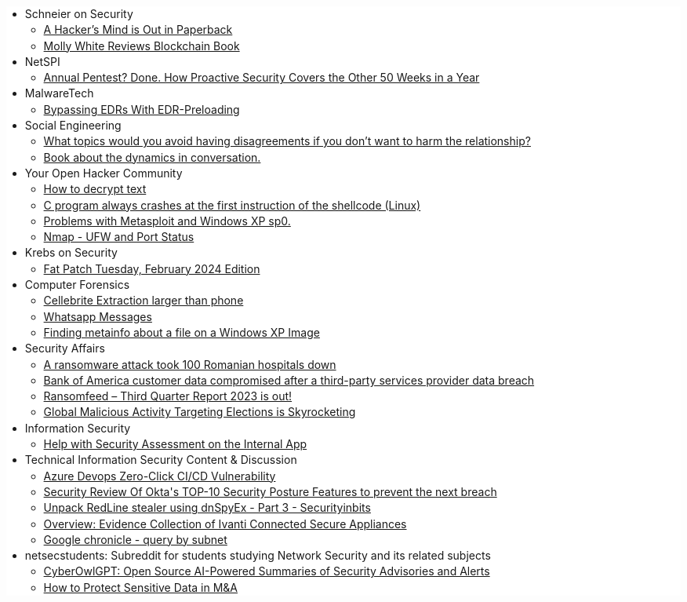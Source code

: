 - Schneier on Security
  - [A Hacker’s Mind is Out in Paperback](https://www.schneier.com/blog/archives/2024/02/a-hackers-mind-is-out-in-paperback.html)
  - [Molly White Reviews Blockchain Book](https://www.schneier.com/blog/archives/2024/02/molly-white-reviews-blockchain-book.html)
- NetSPI
  - [Annual Pentest? Done. How Proactive Security Covers the Other 50 Weeks in a Year](https://www.netspi.com/blog/executive/proactive-security-executive/how-proactive-security-covers-the-other-50-weeks-in-a-year/)
- MalwareTech
  - [Bypassing EDRs With EDR-Preloading](https://malwaretech.com/2024/02/bypassing-edrs-with-edr-preload.html)
- Social Engineering
  - [What topics would you avoid having disagreements if you don’t want to harm the relationship?](https://www.reddit.com/r/SocialEngineering/comments/1aq5zyc/what_topics_would_you_avoid_having_disagreements/)
  - [Book about the dynamics in conversation.](https://www.reddit.com/r/SocialEngineering/comments/1apxatq/book_about_the_dynamics_in_conversation/)
- Your Open Hacker Community
  - [How to decrypt text](https://www.reddit.com/r/HowToHack/comments/1apxhve/how_to_decrypt_text/)
  - [C program always crashes at the first instruction of the shellcode (Linux)](https://www.reddit.com/r/HowToHack/comments/1apykes/c_program_always_crashes_at_the_first_instruction/)
  - [Problems with Metasploit and Windows XP sp0.](https://www.reddit.com/r/HowToHack/comments/1aptcxr/problems_with_metasploit_and_windows_xp_sp0/)
  - [Nmap - UFW and Port Status](https://www.reddit.com/r/HowToHack/comments/1apjwxc/nmap_ufw_and_port_status/)
- Krebs on Security
  - [Fat Patch Tuesday, February 2024 Edition](https://krebsonsecurity.com/2024/02/fat-patch-tuesday-february-2024-edition/)
- Computer Forensics
  - [Cellebrite Extraction larger than phone](https://www.reddit.com/r/computerforensics/comments/1aq721s/cellebrite_extraction_larger_than_phone/)
  - [Whatsapp Messages](https://www.reddit.com/r/computerforensics/comments/1aq1dcx/whatsapp_messages/)
  - [Finding metainfo about a file on a Windows XP Image](https://www.reddit.com/r/computerforensics/comments/1aq0uoq/finding_metainfo_about_a_file_on_a_windows_xp/)
- Security Affairs
  - [A ransomware attack took 100 Romanian hospitals down](https://securityaffairs.com/159093/cyber-crime/romanian-hospitals-ransomware-attack.html)
  - [Bank of America customer data compromised after a third-party services provider data breach](https://securityaffairs.com/159085/data-breach/bank-of-america-third-party-services-data-breach.html)
  - [Ransomfeed – Third Quarter Report 2023 is out!](https://securityaffairs.com/159074/reports/ransomfeed-q3-report-2023-ransomware.html)
  - [Global Malicious Activity Targeting Elections is Skyrocketing](https://securityaffairs.com/159062/hacking/global-malicious-activity-targeting-elections.html)
- Information Security
  - [Help with Security Assessment on the Internal App](https://www.reddit.com/r/Information_Security/comments/1apkmbo/help_with_security_assessment_on_the_internal_app/)
- Technical Information Security Content & Discussion
  - [Azure Devops Zero-Click CI/CD Vulnerability](https://www.reddit.com/r/netsec/comments/1aq5zwx/azure_devops_zeroclick_cicd_vulnerability/)
  - [Security Review Of Okta's TOP-10 Security Posture Features to prevent the next breach](https://www.reddit.com/r/netsec/comments/1apxnjb/security_review_of_oktas_top10_security_posture/)
  - [Unpack RedLine stealer using dnSpyEx - Part 3 - Securityinbits](https://www.reddit.com/r/netsec/comments/1apqj88/unpack_redline_stealer_using_dnspyex_part_3/)
  - [Overview: Evidence Collection of Ivanti Connected Secure Appliances](https://www.reddit.com/r/netsec/comments/1appy0t/overview_evidence_collection_of_ivanti_connected/)
  - [Google chronicle - query by subnet](https://www.reddit.com/r/netsec/comments/1aq0dvq/google_chronicle_query_by_subnet/)
- netsecstudents: Subreddit for students studying Network Security and its related subjects
  - [CyberOwlGPT: Open Source AI-Powered Summaries of Security Advisories and Alerts](https://www.reddit.com/r/netsecstudents/comments/1apxlbz/cyberowlgpt_open_source_aipowered_summaries_of/)
  - [How to Protect Sensitive Data in M&A](https://www.reddit.com/r/netsecstudents/comments/1apot4r/how_to_protect_sensitive_data_in_ma/)